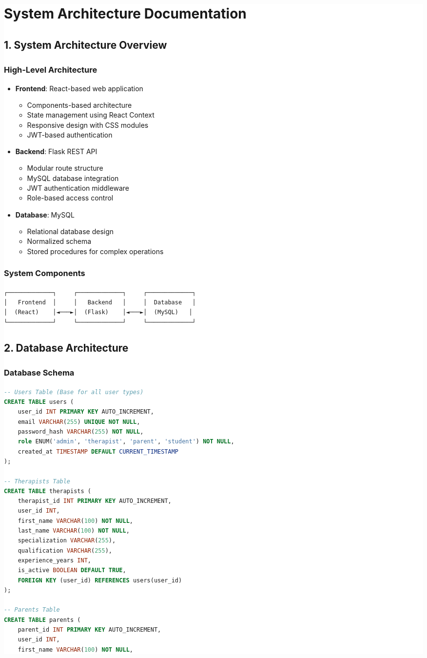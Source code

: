 # System Architecture Documentation

## 1. System Architecture Overview

### High-Level Architecture
- **Frontend**: React-based web application
  - Components-based architecture
  - State management using React Context
  - Responsive design with CSS modules
  - JWT-based authentication

- **Backend**: Flask REST API
  - Modular route structure
  - MySQL database integration
  - JWT authentication middleware
  - Role-based access control

- **Database**: MySQL
  - Relational database design
  - Normalized schema
  - Stored procedures for complex operations

### System Components
```
┌─────────────┐     ┌─────────────┐     ┌─────────────┐
│   Frontend  │     │   Backend   │     │  Database   │
│  (React)    │◄───►│  (Flask)    │◄───►│  (MySQL)   │
└─────────────┘     └─────────────┘     └─────────────┘
```

## 2. Database Architecture

### Database Schema
```sql
-- Users Table (Base for all user types)
CREATE TABLE users (
    user_id INT PRIMARY KEY AUTO_INCREMENT,
    email VARCHAR(255) UNIQUE NOT NULL,
    password_hash VARCHAR(255) NOT NULL,
    role ENUM('admin', 'therapist', 'parent', 'student') NOT NULL,
    created_at TIMESTAMP DEFAULT CURRENT_TIMESTAMP
);

-- Therapists Table
CREATE TABLE therapists (
    therapist_id INT PRIMARY KEY AUTO_INCREMENT,
    user_id INT,
    first_name VARCHAR(100) NOT NULL,
    last_name VARCHAR(100) NOT NULL,
    specialization VARCHAR(255),
    qualification VARCHAR(255),
    experience_years INT,
    is_active BOOLEAN DEFAULT TRUE,
    FOREIGN KEY (user_id) REFERENCES users(user_id)
);

-- Parents Table
CREATE TABLE parents (
    parent_id INT PRIMARY KEY AUTO_INCREMENT,
    user_id INT,
    first_name VARCHAR(100) NOT NULL,
```